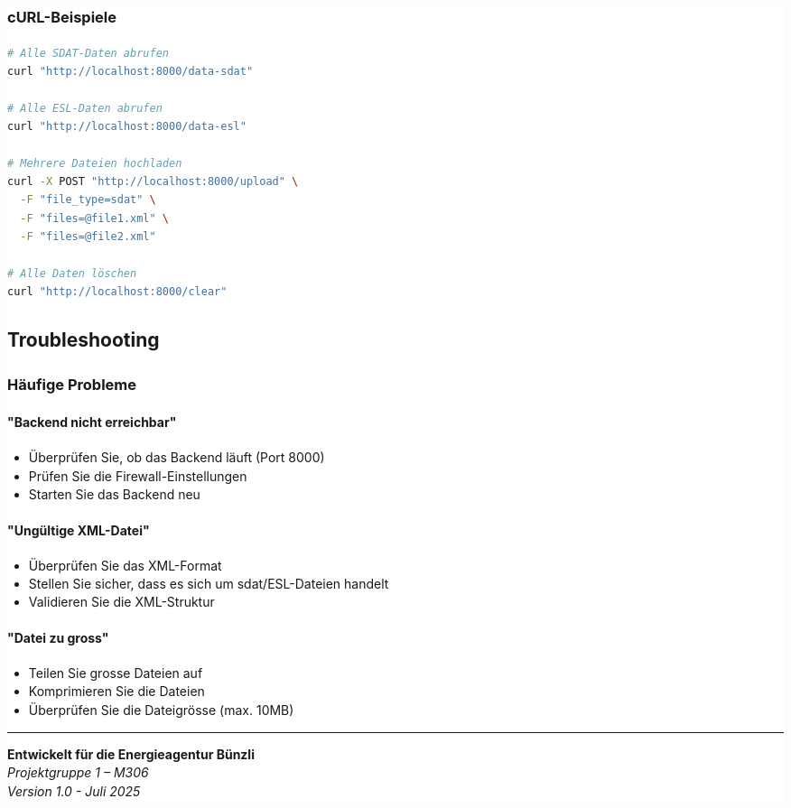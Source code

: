 ### cURL-Beispiele

```bash
# Alle SDAT-Daten abrufen
curl "http://localhost:8000/data-sdat"

# Alle ESL-Daten abrufen
curl "http://localhost:8000/data-esl"

# Mehrere Dateien hochladen
curl -X POST "http://localhost:8000/upload" \
  -F "file_type=sdat" \
  -F "files=@file1.xml" \
  -F "files=@file2.xml"

# Alle Daten löschen
curl "http://localhost:8000/clear"
```

## Troubleshooting

### Häufige Probleme

#### "Backend nicht erreichbar"
- Überprüfen Sie, ob das Backend läuft (Port 8000)
- Prüfen Sie die Firewall-Einstellungen
- Starten Sie das Backend neu

#### "Ungültige XML-Datei"
- Überprüfen Sie das XML-Format
- Stellen Sie sicher, dass es sich um sdat/ESL-Dateien handelt
- Validieren Sie die XML-Struktur

#### "Datei zu gross"
- Teilen Sie grosse Dateien auf
- Komprimieren Sie die Dateien
- Überprüfen Sie die Dateigrösse (max. 10MB)

---

**Entwickelt für die Energieagentur Bünzli**  
*Projektgruppe 1 – M306*  
*Version 1.0 - Juli 2025* 